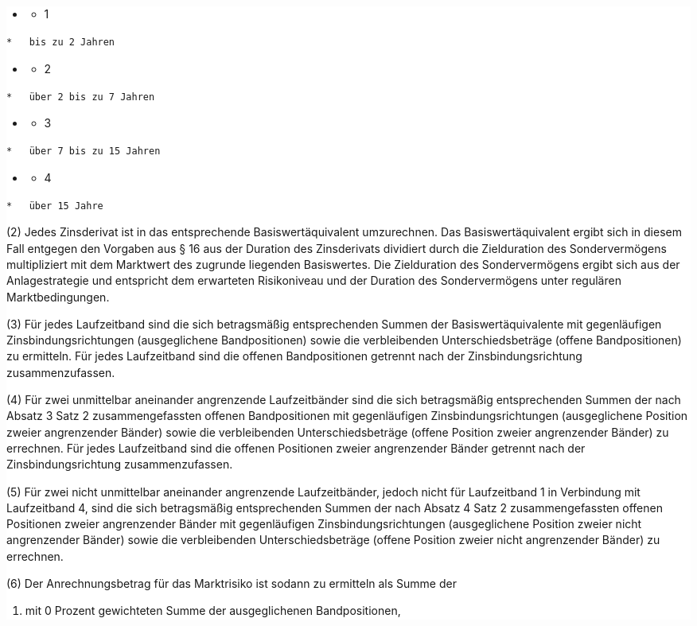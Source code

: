 
*    *   1

    *   bis zu 2 Jahren


*    *   2

    *   über 2 bis zu 7 Jahren


*    *   3

    *   über 7 bis zu 15 Jahren


*    *   4

    *   über 15 Jahre




(2) Jedes Zinsderivat ist in das entsprechende Basiswertäquivalent
umzurechnen. Das Basiswertäquivalent ergibt sich in diesem Fall
entgegen den Vorgaben aus § 16 aus der Duration des Zinsderivats
dividiert durch die Zielduration des Sondervermögens multipliziert mit
dem Marktwert des zugrunde liegenden Basiswertes. Die Zielduration des
Sondervermögens ergibt sich aus der Anlagestrategie und entspricht dem
erwarteten Risikoniveau und der Duration des Sondervermögens unter
regulären Marktbedingungen.

(3) Für jedes Laufzeitband sind die sich betragsmäßig entsprechenden
Summen der Basiswertäquivalente mit gegenläufigen
Zinsbindungsrichtungen (ausgeglichene Bandpositionen) sowie die
verbleibenden Unterschiedsbeträge (offene Bandpositionen) zu
ermitteln. Für jedes Laufzeitband sind die offenen Bandpositionen
getrennt nach der Zinsbindungsrichtung zusammenzufassen.

(4) Für zwei unmittelbar aneinander angrenzende Laufzeitbänder sind
die sich betragsmäßig entsprechenden Summen der nach Absatz 3 Satz 2
zusammengefassten offenen Bandpositionen mit gegenläufigen
Zinsbindungsrichtungen (ausgeglichene Position zweier angrenzender
Bänder) sowie die verbleibenden Unterschiedsbeträge (offene Position
zweier angrenzender Bänder) zu errechnen. Für jedes Laufzeitband sind
die offenen Positionen zweier angrenzender Bänder getrennt nach der
Zinsbindungsrichtung zusammenzufassen.

(5) Für zwei nicht unmittelbar aneinander angrenzende Laufzeitbänder,
jedoch nicht für Laufzeitband 1 in Verbindung mit Laufzeitband 4, sind
die sich betragsmäßig entsprechenden Summen der nach Absatz 4 Satz 2
zusammengefassten offenen Positionen zweier angrenzender Bänder mit
gegenläufigen Zinsbindungsrichtungen (ausgeglichene Position zweier
nicht angrenzender Bänder) sowie die verbleibenden Unterschiedsbeträge
(offene Position zweier nicht angrenzender Bänder) zu errechnen.

(6) Der Anrechnungsbetrag für das Marktrisiko ist sodann zu ermitteln
als Summe der

1.  mit 0 Prozent gewichteten Summe der ausgeglichenen Bandpositionen,
